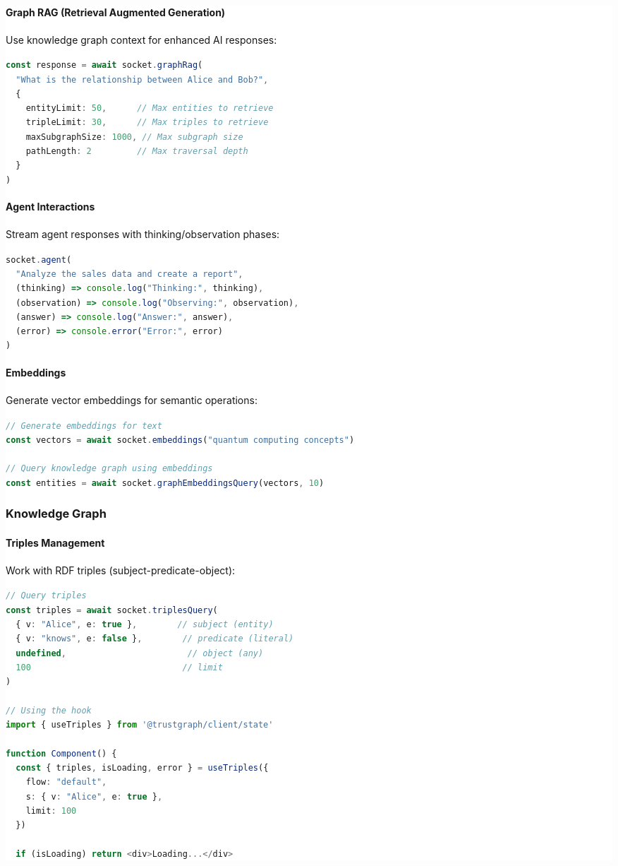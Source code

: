 #### Graph RAG (Retrieval Augmented Generation)

Use knowledge graph context for enhanced AI responses:

```typescript
const response = await socket.graphRag(
  "What is the relationship between Alice and Bob?",
  {
    entityLimit: 50,      // Max entities to retrieve
    tripleLimit: 30,      // Max triples to retrieve
    maxSubgraphSize: 1000, // Max subgraph size
    pathLength: 2         // Max traversal depth
  }
)
```

#### Agent Interactions

Stream agent responses with thinking/observation phases:

```typescript
socket.agent(
  "Analyze the sales data and create a report",
  (thinking) => console.log("Thinking:", thinking),
  (observation) => console.log("Observing:", observation),
  (answer) => console.log("Answer:", answer),
  (error) => console.error("Error:", error)
)
```

#### Embeddings

Generate vector embeddings for semantic operations:

```typescript
// Generate embeddings for text
const vectors = await socket.embeddings("quantum computing concepts")

// Query knowledge graph using embeddings
const entities = await socket.graphEmbeddingsQuery(vectors, 10)
```

### Knowledge Graph

#### Triples Management

Work with RDF triples (subject-predicate-object):

```typescript
// Query triples
const triples = await socket.triplesQuery(
  { v: "Alice", e: true },        // subject (entity)
  { v: "knows", e: false },        // predicate (literal)
  undefined,                        // object (any)
  100                              // limit
)

// Using the hook
import { useTriples } from '@trustgraph/client/state'

function Component() {
  const { triples, isLoading, error } = useTriples({
    flow: "default",
    s: { v: "Alice", e: true },
    limit: 100
  })
  
  if (isLoading) return <div>Loading...</div>
```